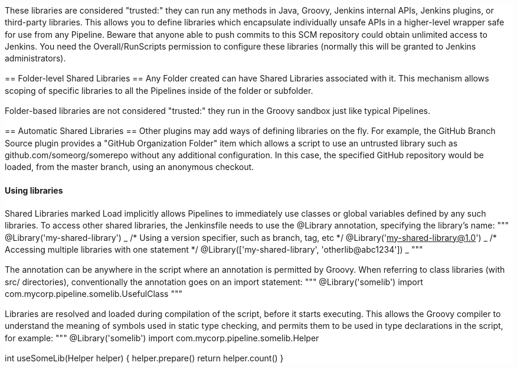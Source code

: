 These libraries are considered "trusted:" they can run any methods in Java, Groovy, Jenkins internal APIs, Jenkins plugins, or third-party libraries. This allows you to define libraries which encapsulate individually unsafe APIs in a higher-level wrapper safe for use from any Pipeline. Beware that anyone able to push commits to this SCM repository could obtain unlimited access to Jenkins. You need the Overall/RunScripts permission to configure these libraries (normally this will be granted to Jenkins administrators).


== Folder-level Shared Libraries ==
Any Folder created can have Shared Libraries associated with it. This mechanism allows scoping of specific libraries to all the Pipelines inside of the folder or subfolder.

Folder-based libraries are not considered "trusted:" they run in the Groovy sandbox just like typical Pipelines.


== Automatic Shared Libraries ==
Other plugins may add ways of defining libraries on the fly. For example, the GitHub Branch Source plugin provides a "GitHub Organization Folder" item which allows a script to use an untrusted library such as github.com/someorg/somerepo without any additional configuration. In this case, the specified GitHub repository would be loaded, from the master branch, using an anonymous checkout.



#### Using libraries
Shared Libraries marked Load implicitly allows Pipelines to immediately use classes or global variables defined by any such libraries. To access other shared libraries, the Jenkinsfile needs to use the @Library annotation, specifying the library’s name:
"""
@Library('my-shared-library') _
/\* Using a version specifier, such as branch, tag, etc \*/
@Library('my-shared-library@1.0') _
/\* Accessing multiple libraries with one statement \*/
@Library(['my-shared-library', 'otherlib@abc1234']) _
"""

The annotation can be anywhere in the script where an annotation is permitted by Groovy. When referring to class libraries (with src/ directories), conventionally the annotation goes on an import statement:
"""
@Library('somelib')
import com.mycorp.pipeline.somelib.UsefulClass
"""

Libraries are resolved and loaded during compilation of the script, before it starts executing. This allows the Groovy compiler to understand the meaning of symbols used in static type checking, and permits them to be used in type declarations in the script, for example:
"""
@Library('somelib')
import com.mycorp.pipeline.somelib.Helper

int useSomeLib(Helper helper) {
    helper.prepare()
    return helper.count()
}
